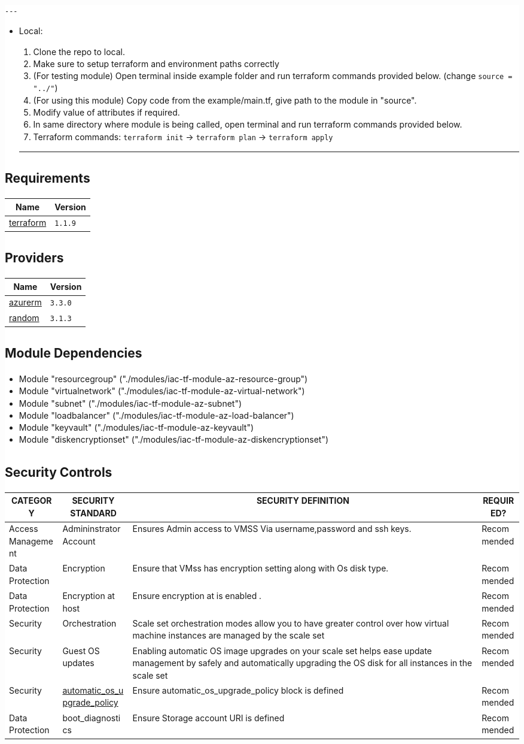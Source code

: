     ---

* Local:
    1. Clone the repo to local.
    2. Make sure to setup terraform and environment paths correctly
    3. (For testing module) Open terminal inside example folder and run terraform commands provided below. (change `source = "../"`)
    4. (For using this module) Copy code from the example/main.tf, give path to the module in "source".
    6. Modify value of attributes if required.
    5. In same directory where module is being called, open terminal and run terraform commands provided below.
    6. Terraform commands: `terraform init` -> `terraform plan` -> `terraform apply`

    ---

## Requirements

| Name | Version |
|------|---------|
| <a name="requirement_terraform"></a> [terraform](#requirement\_terraform) | `1.1.9` |

## Providers

| Name | Version |
|------|---------|
| <a name="provider_azurerm"></a> [azurerm](#provider\_azurerm) | `3.3.0` |
| <a name="provider_random"></a> [random](#provider\_random) | `3.1.3` |

## Module Dependencies

* Module "resourcegroup" ("./modules/iac-tf-module-az-resource-group")
* Module "virtualnetwork" ("./modules/iac-tf-module-az-virtual-network")
* Module "subnet" ("./modules/iac-tf-module-az-subnet")
* Module "loadbalancer" ("./modules/iac-tf-module-az-load-balancer")
* Module "keyvault" ("./modules/iac-tf-module-az-keyvault")
* Module "diskencryptionset" ("./modules/iac-tf-module-az-diskencryptionset")

## Security Controls

| CATEGORY          | SECURITY STANDARD                                                                                                                                                             | SECURITY DEFINITION                                                                                                                                                                                                                                                  | REQUIRED?   |
| ----------------- | ----------------------------------------------------------------------------------------------------------------------------------------------------------------------------- | -------------------------------------------------------------------------------------------------------------------------------------------------------------------------------------------------------------------------------------------------------------------- | ----------- |
| Access Management | Admininstrator Account                                                                                                                                                        | Ensures Admin access to VMSS Via username,password and ssh keys.                                                                                                                                                                                                     | Recommended    |
| Data Protection   | Encryption                                                                                                                                                                    | Ensure that VMss has encryption setting along with Os disk type.                                                                                                                                                                                                     | Recommended    |
| Data Protection   | Encryption at host                                                                                                                                                            | Ensure encryption at is enabled .                                                                                                                                                                                                                                    | Recommended    |
| Security          | Orchestration                                                                                                                                                                 | Scale set orchestration modes allow you to have greater control over how virtual machine instances are managed by the scale set                                                                                                                                      | Recommended    |
| Security          | Guest OS updates                                                                                                                                                              | Enabling automatic OS image upgrades on your scale set helps ease update management by safely and automatically upgrading the OS disk for all instances in the scale set                                                                                             | Recommended    |
| Security          | [automatic\_os\_upgrade\_policy](https://registry.terraform.io/providers/hashicorp/azurerm/latest/docs/resources/linux_virtual_machine_scale_set#automatic_os_upgrade_policy) | Ensure automatic\_os\_upgrade\_policy block is defined                                                                                                                                                                                                               | Recommended    |
| Data Protection   | boot\_diagnostics                                                                                                                                                             | Ensure Storage account URI is defined                                                                                                                                                                                                                                | Recommended    |